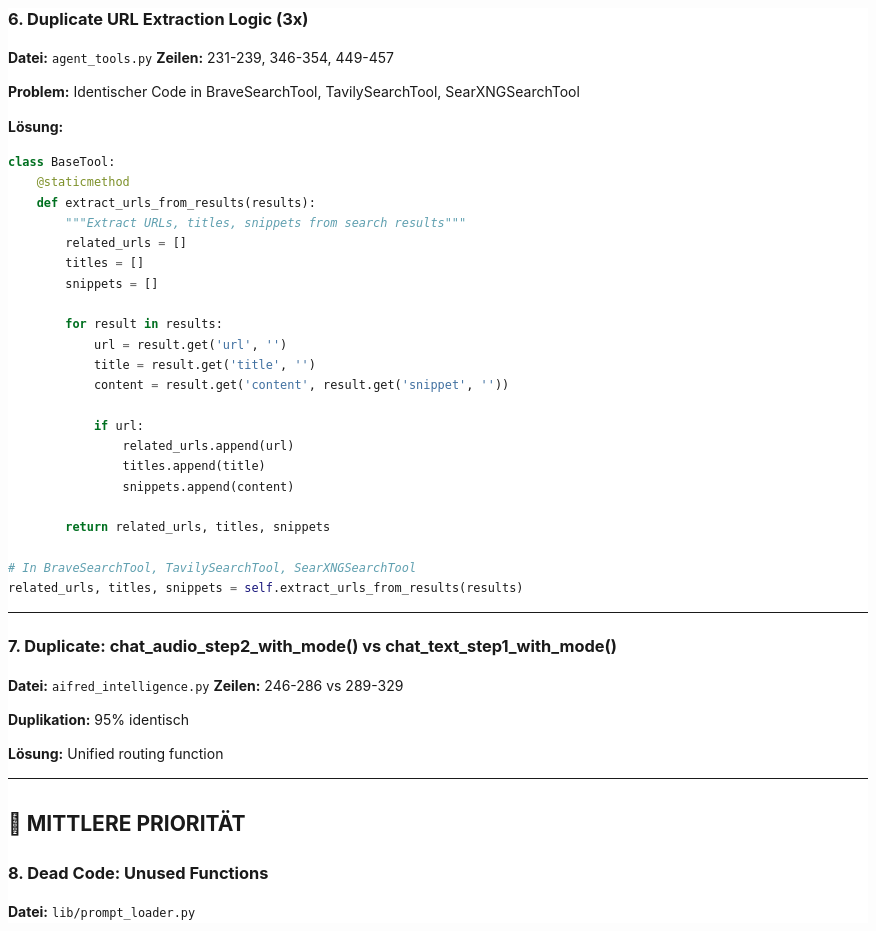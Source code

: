 
### 6. Duplicate URL Extraction Logic (3x)

**Datei:** `agent_tools.py`
**Zeilen:** 231-239, 346-354, 449-457

**Problem:** Identischer Code in BraveSearchTool, TavilySearchTool, SearXNGSearchTool

**Lösung:**
```python
class BaseTool:
    @staticmethod
    def extract_urls_from_results(results):
        """Extract URLs, titles, snippets from search results"""
        related_urls = []
        titles = []
        snippets = []

        for result in results:
            url = result.get('url', '')
            title = result.get('title', '')
            content = result.get('content', result.get('snippet', ''))

            if url:
                related_urls.append(url)
                titles.append(title)
                snippets.append(content)

        return related_urls, titles, snippets

# In BraveSearchTool, TavilySearchTool, SearXNGSearchTool
related_urls, titles, snippets = self.extract_urls_from_results(results)
```

---

### 7. Duplicate: chat_audio_step2_with_mode() vs chat_text_step1_with_mode()

**Datei:** `aifred_intelligence.py`
**Zeilen:** 246-286 vs 289-329

**Duplikation:** 95% identisch

**Lösung:** Unified routing function

---

## 🔧 MITTLERE PRIORITÄT

### 8. Dead Code: Unused Functions

**Datei:** `lib/prompt_loader.py`
